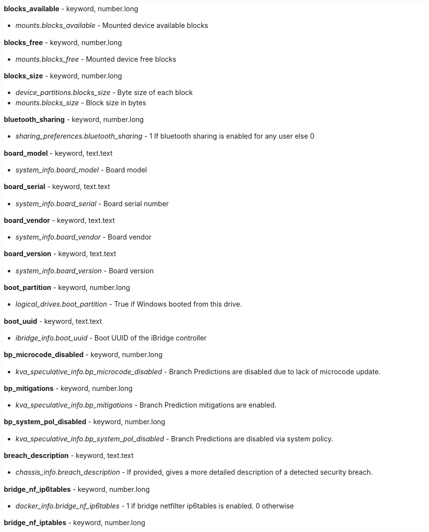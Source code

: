 **blocks_available** - keyword, number.long

* *mounts.blocks_available* - Mounted device available blocks

**blocks_free** - keyword, number.long

* *mounts.blocks_free* - Mounted device free blocks

**blocks_size** - keyword, number.long

* *device_partitions.blocks_size* - Byte size of each block
* *mounts.blocks_size* - Block size in bytes

**bluetooth_sharing** - keyword, number.long

* *sharing_preferences.bluetooth_sharing* - 1 If bluetooth sharing is enabled for any user else 0

**board_model** - keyword, text.text

* *system_info.board_model* - Board model

**board_serial** - keyword, text.text

* *system_info.board_serial* - Board serial number

**board_vendor** - keyword, text.text

* *system_info.board_vendor* - Board vendor

**board_version** - keyword, text.text

* *system_info.board_version* - Board version

**boot_partition** - keyword, number.long

* *logical_drives.boot_partition* - True if Windows booted from this drive.

**boot_uuid** - keyword, text.text

* *ibridge_info.boot_uuid* - Boot UUID of the iBridge controller

**bp_microcode_disabled** - keyword, number.long

* *kva_speculative_info.bp_microcode_disabled* - Branch Predictions are disabled due to lack of microcode update.

**bp_mitigations** - keyword, number.long

* *kva_speculative_info.bp_mitigations* - Branch Prediction mitigations are enabled.

**bp_system_pol_disabled** - keyword, number.long

* *kva_speculative_info.bp_system_pol_disabled* - Branch Predictions are disabled via system policy.

**breach_description** - keyword, text.text

* *chassis_info.breach_description* - If provided, gives a more detailed description of a detected security breach.

**bridge_nf_ip6tables** - keyword, number.long

* *docker_info.bridge_nf_ip6tables* - 1 if bridge netfilter ip6tables is enabled. 0 otherwise

**bridge_nf_iptables** - keyword, number.long
